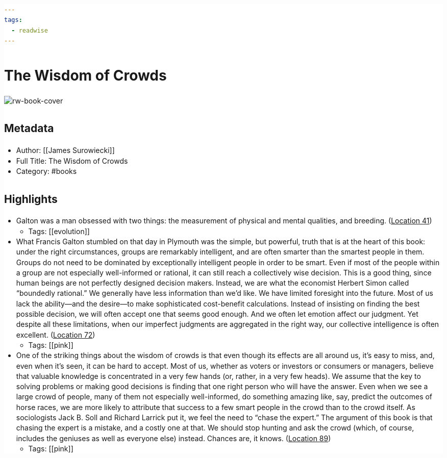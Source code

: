 ```yaml
---
tags:
  - readwise
---
```


# The Wisdom of Crowds

![rw-book-cover](https://images-na.ssl-images-amazon.com/images/I/51jDlKtbC-L._SL200_.jpg)

## Metadata
- Author: [[James Surowiecki]]
- Full Title: The Wisdom of Crowds
- Category: #books

## Highlights
- Galton was a man obsessed with two things: the measurement of physical and mental qualities, and breeding. ([Location 41](https://readwise.io/to_kindle?action=open&asin=B000FCKC3I&location=41))
    - Tags: [[evolution]] 
- What Francis Galton stumbled on that day in Plymouth was the simple, but powerful, truth that is at the heart of this book: under the right circumstances, groups are remarkably intelligent, and are often smarter than the smartest people in them. Groups do not need to be dominated by exceptionally intelligent people in order to be smart. Even if most of the people within a group are not especially well-informed or rational, it can still reach a collectively wise decision. This is a good thing, since human beings are not perfectly designed decision makers. Instead, we are what the economist Herbert Simon called “boundedly rational.” We generally have less information than we’d like. We have limited foresight into the future. Most of us lack the ability—and the desire—to make sophisticated cost-benefit calculations. Instead of insisting on finding the best possible decision, we will often accept one that seems good enough. And we often let emotion affect our judgment. Yet despite all these limitations, when our imperfect judgments are aggregated in the right way, our collective intelligence is often excellent. ([Location 72](https://readwise.io/to_kindle?action=open&asin=B000FCKC3I&location=72))
    - Tags: [[pink]] 
- One of the striking things about the wisdom of crowds is that even though its effects are all around us, it’s easy to miss, and, even when it’s seen, it can be hard to accept. Most of us, whether as voters or investors or consumers or managers, believe that valuable knowledge is concentrated in a very few hands (or, rather, in a very few heads). We assume that the key to solving problems or making good decisions is finding that one right person who will have the answer. Even when we see a large crowd of people, many of them not especially well-informed, do something amazing like, say, predict the outcomes of horse races, we are more likely to attribute that success to a few smart people in the crowd than to the crowd itself. As sociologists Jack B. Soll and Richard Larrick put it, we feel the need to “chase the expert.” The argument of this book is that chasing the expert is a mistake, and a costly one at that. We should stop hunting and ask the crowd (which, of course, includes the geniuses as well as everyone else) instead. Chances are, it knows. ([Location 89](https://readwise.io/to_kindle?action=open&asin=B000FCKC3I&location=89))
    - Tags: [[pink]] 